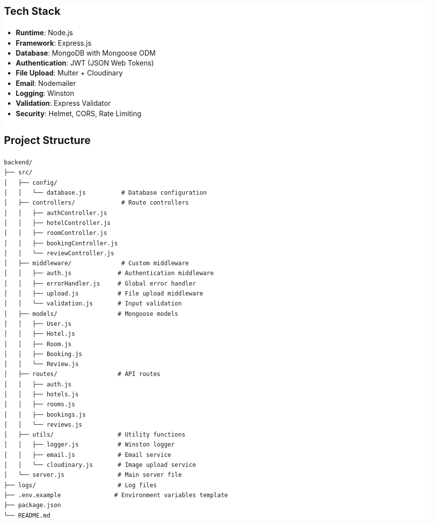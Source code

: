 ## Tech Stack

- **Runtime**: Node.js
- **Framework**: Express.js
- **Database**: MongoDB with Mongoose ODM
- **Authentication**: JWT (JSON Web Tokens)
- **File Upload**: Multer + Cloudinary
- **Email**: Nodemailer
- **Logging**: Winston
- **Validation**: Express Validator
- **Security**: Helmet, CORS, Rate Limiting

## Project Structure

```
backend/
├── src/
│   ├── config/
│   │   └── database.js          # Database configuration
│   ├── controllers/             # Route controllers
│   │   ├── authController.js
│   │   ├── hotelController.js
│   │   ├── roomController.js
│   │   ├── bookingController.js
│   │   └── reviewController.js
│   ├── middleware/              # Custom middleware
│   │   ├── auth.js             # Authentication middleware
│   │   ├── errorHandler.js     # Global error handler
│   │   ├── upload.js           # File upload middleware
│   │   └── validation.js       # Input validation
│   ├── models/                 # Mongoose models
│   │   ├── User.js
│   │   ├── Hotel.js
│   │   ├── Room.js
│   │   ├── Booking.js
│   │   └── Review.js
│   ├── routes/                 # API routes
│   │   ├── auth.js
│   │   ├── hotels.js
│   │   ├── rooms.js
│   │   ├── bookings.js
│   │   └── reviews.js
│   ├── utils/                  # Utility functions
│   │   ├── logger.js           # Winston logger
│   │   ├── email.js            # Email service
│   │   └── cloudinary.js       # Image upload service
│   └── server.js               # Main server file
├── logs/                       # Log files
├── .env.example               # Environment variables template
├── package.json
└── README.md
```
